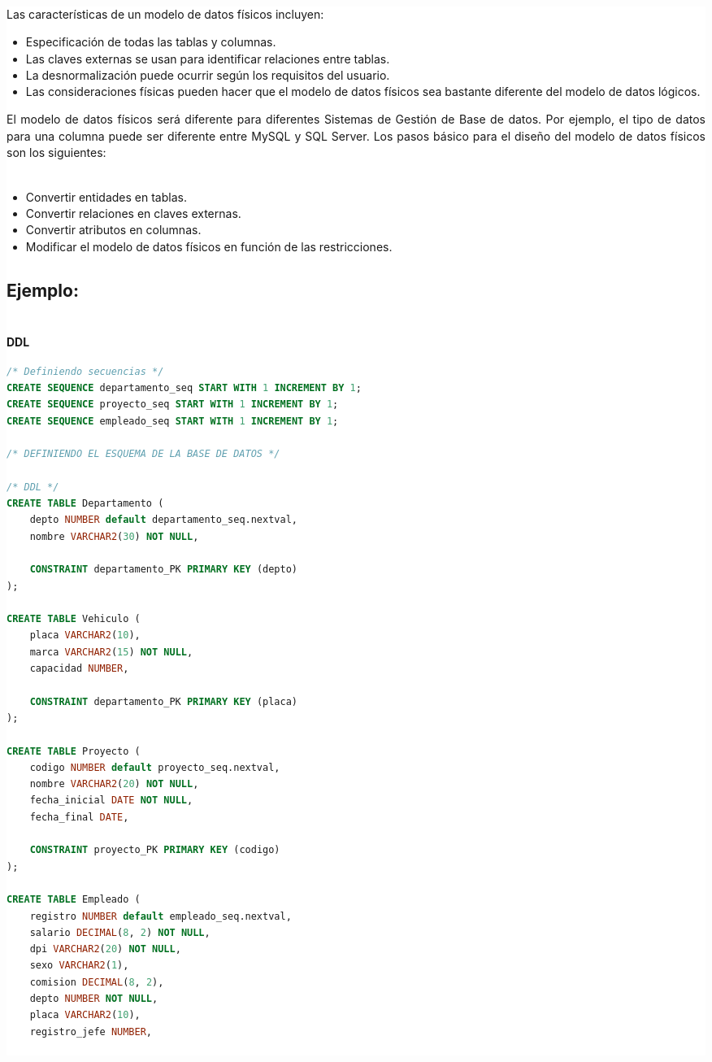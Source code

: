 
Las características de un modelo de datos físicos incluyen:

- Especificación de todas las tablas y columnas.
- Las claves externas se usan para identificar relaciones entre tablas.
- La desnormalización puede ocurrir según los requisitos del usuario.
- Las consideraciones físicas pueden hacer que el modelo de datos físicos sea bastante diferente del modelo de datos lógicos.

<div style="text-align: justify">
El modelo de datos físicos será diferente para diferentes Sistemas de Gestión de Base de datos. Por ejemplo, el tipo de datos para una columna puede ser diferente entre MySQL y SQL Server. Los pasos básico para el diseño del modelo de datos físicos son los siguientes:
</div>
</br>

- Convertir entidades en tablas.
- Convertir relaciones en claves externas.
- Convertir atributos en columnas.
- Modificar el modelo de datos físicos en función de las restricciones.

**<h2>Ejemplo:</h2>**  
**DDL**
```sql
/* Definiendo secuencias */
CREATE SEQUENCE departamento_seq START WITH 1 INCREMENT BY 1;
CREATE SEQUENCE proyecto_seq START WITH 1 INCREMENT BY 1;
CREATE SEQUENCE empleado_seq START WITH 1 INCREMENT BY 1;

/* DEFINIENDO EL ESQUEMA DE LA BASE DE DATOS */

/* DDL */
CREATE TABLE Departamento (
    depto NUMBER default departamento_seq.nextval,
    nombre VARCHAR2(30) NOT NULL,
    
    CONSTRAINT departamento_PK PRIMARY KEY (depto)
);

CREATE TABLE Vehiculo (
    placa VARCHAR2(10),
    marca VARCHAR2(15) NOT NULL,
    capacidad NUMBER,
    
    CONSTRAINT departamento_PK PRIMARY KEY (placa)
);

CREATE TABLE Proyecto (
    codigo NUMBER default proyecto_seq.nextval,
    nombre VARCHAR2(20) NOT NULL,
    fecha_inicial DATE NOT NULL,
    fecha_final DATE,
    
    CONSTRAINT proyecto_PK PRIMARY KEY (codigo)
);

CREATE TABLE Empleado (
    registro NUMBER default empleado_seq.nextval,
    salario DECIMAL(8, 2) NOT NULL,
    dpi VARCHAR2(20) NOT NULL,
    sexo VARCHAR2(1),
    comision DECIMAL(8, 2),
    depto NUMBER NOT NULL,
    placa VARCHAR2(10),
    registro_jefe NUMBER,
    
```